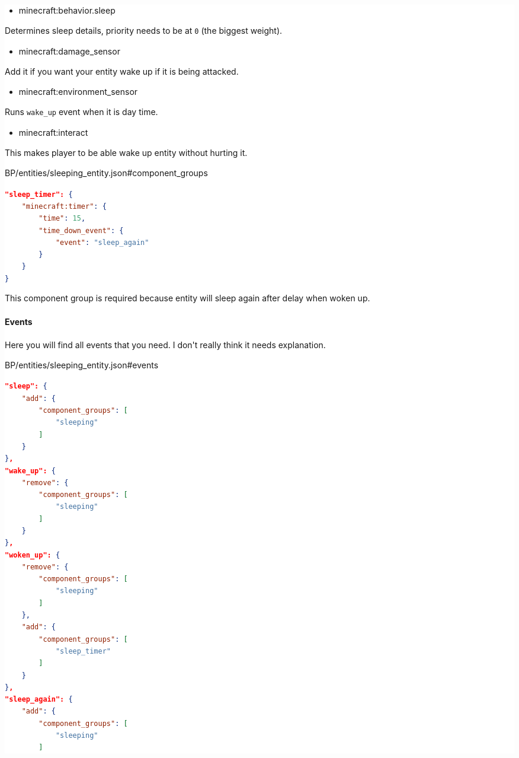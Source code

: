 -   minecraft:behavior.sleep

Determines sleep details, priority needs to be at `0` (the biggest weight).

-   minecraft:damage_sensor

Add it if you want your entity wake up if it is being attacked.

-   minecraft:environment_sensor

Runs `wake_up` event when it is day time.

-   minecraft:interact

This makes player to be able wake up entity without hurting it.

<CodeHeader>BP/entities/sleeping_entity.json#component_groups</CodeHeader>

```json
"sleep_timer": {
    "minecraft:timer": {
        "time": 15,
        "time_down_event": {
            "event": "sleep_again"
        }
    }
}
```

This component group is required because entity will sleep again after delay when woken up.

#### Events

Here you will find all events that you need.
I don't really think it needs explanation.

<CodeHeader>BP/entities/sleeping_entity.json#events</CodeHeader>

```json
"sleep": {
    "add": {
        "component_groups": [
            "sleeping"
        ]
    }
},
"wake_up": {
    "remove": {
        "component_groups": [
            "sleeping"
        ]
    }
},
"woken_up": {
    "remove": {
        "component_groups": [
            "sleeping"
        ]
    },
    "add": {
        "component_groups": [
            "sleep_timer"
        ]
    }
},
"sleep_again": {
    "add": {
        "component_groups": [
            "sleeping"
        ]
```